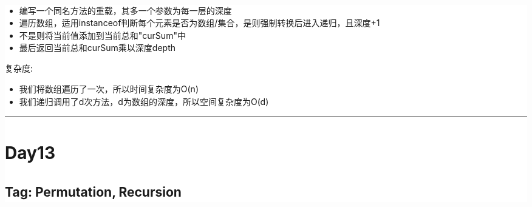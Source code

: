 - 编写一个同名方法的重载，其多一个参数为每一层的深度
- 遍历数组，适用instanceof判断每个元素是否为数组/集合，是则强制转换后进入递归，且深度+1
- 不是则将当前值添加到当前总和"curSum"中
- 最后返回当前总和curSum乘以深度depth





复杂度:

- 我们将数组遍历了一次，所以时间复杂度为O(n)
- 我们递归调用了d次方法，d为数组的深度，所以空间复杂度为O(d)

****















# Day13

## Tag: Permutation, Recursion
